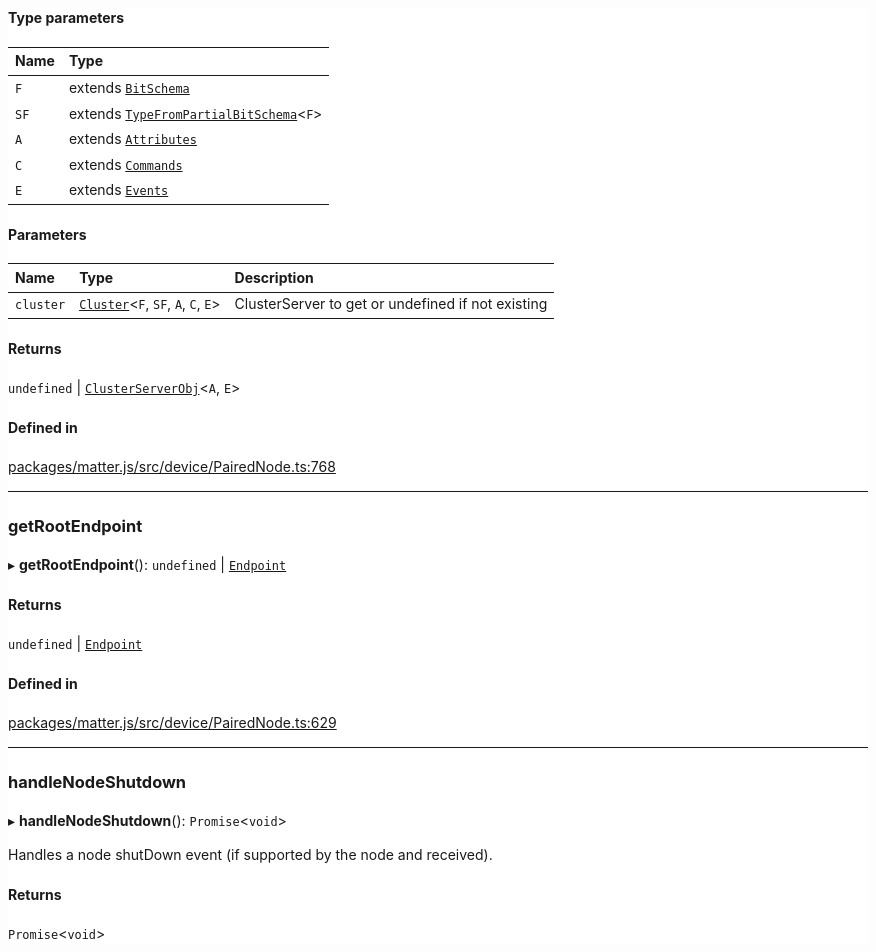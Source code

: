 #### Type parameters

| Name | Type |
| :------ | :------ |
| `F` | extends [`BitSchema`](../modules/schema_export.md#bitschema) |
| `SF` | extends [`TypeFromPartialBitSchema`](../modules/schema_export.md#typefrompartialbitschema)\<`F`\> |
| `A` | extends [`Attributes`](../interfaces/cluster_export.Attributes.md) |
| `C` | extends [`Commands`](../interfaces/cluster_export.Commands.md) |
| `E` | extends [`Events`](../interfaces/cluster_export.Events.md) |

#### Parameters

| Name | Type | Description |
| :------ | :------ | :------ |
| `cluster` | [`Cluster`](../interfaces/cluster_export.Cluster.md)\<`F`, `SF`, `A`, `C`, `E`\> | ClusterServer to get or undefined if not existing |

#### Returns

`undefined` \| [`ClusterServerObj`](../modules/cluster_export.md#clusterserverobj)\<`A`, `E`\>

#### Defined in

[packages/matter.js/src/device/PairedNode.ts:768](https://github.com/project-chip/matter.js/blob/c0d55745d5279e16fdfaa7d2c564daa31e19c627/packages/matter.js/src/device/PairedNode.ts#L768)

___

### getRootEndpoint

▸ **getRootEndpoint**(): `undefined` \| [`Endpoint`](device_export.Endpoint.md)

#### Returns

`undefined` \| [`Endpoint`](device_export.Endpoint.md)

#### Defined in

[packages/matter.js/src/device/PairedNode.ts:629](https://github.com/project-chip/matter.js/blob/c0d55745d5279e16fdfaa7d2c564daa31e19c627/packages/matter.js/src/device/PairedNode.ts#L629)

___

### handleNodeShutdown

▸ **handleNodeShutdown**(): `Promise`\<`void`\>

Handles a node shutDown event (if supported by the node and received).

#### Returns

`Promise`\<`void`\>
